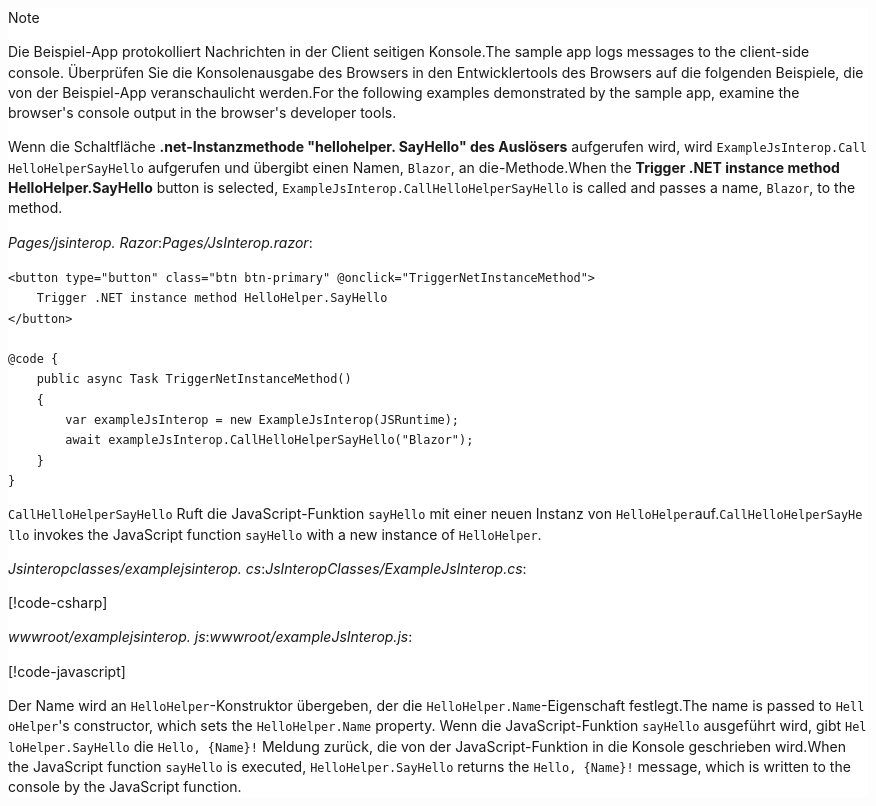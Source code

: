 > [!NOTE]
> <span data-ttu-id="40000-232">Die Beispiel-App protokolliert Nachrichten in der Client seitigen Konsole.</span><span class="sxs-lookup"><span data-stu-id="40000-232">The sample app logs messages to the client-side console.</span></span> <span data-ttu-id="40000-233">Überprüfen Sie die Konsolenausgabe des Browsers in den Entwicklertools des Browsers auf die folgenden Beispiele, die von der Beispiel-App veranschaulicht werden.</span><span class="sxs-lookup"><span data-stu-id="40000-233">For the following examples demonstrated by the sample app, examine the browser's console output in the browser's developer tools.</span></span>

<span data-ttu-id="40000-234">Wenn die Schaltfläche **.net-Instanzmethode "hellohelper. SayHello" des Auslösers** aufgerufen wird, wird `ExampleJsInterop.CallHelloHelperSayHello` aufgerufen und übergibt einen Namen, `Blazor`, an die-Methode.</span><span class="sxs-lookup"><span data-stu-id="40000-234">When the **Trigger .NET instance method HelloHelper.SayHello** button is selected, `ExampleJsInterop.CallHelloHelperSayHello` is called and passes a name, `Blazor`, to the method.</span></span>

<span data-ttu-id="40000-235">*Pages/jsinterop. Razor*:</span><span class="sxs-lookup"><span data-stu-id="40000-235">*Pages/JsInterop.razor*:</span></span>

```razor
<button type="button" class="btn btn-primary" @onclick="TriggerNetInstanceMethod">
    Trigger .NET instance method HelloHelper.SayHello
</button>

@code {
    public async Task TriggerNetInstanceMethod()
    {
        var exampleJsInterop = new ExampleJsInterop(JSRuntime);
        await exampleJsInterop.CallHelloHelperSayHello("Blazor");
    }
}
```

<span data-ttu-id="40000-236">`CallHelloHelperSayHello` Ruft die JavaScript-Funktion `sayHello` mit einer neuen Instanz von `HelloHelper`auf.</span><span class="sxs-lookup"><span data-stu-id="40000-236">`CallHelloHelperSayHello` invokes the JavaScript function `sayHello` with a new instance of `HelloHelper`.</span></span>

<span data-ttu-id="40000-237">*Jsinteropclasses/examplejsinterop. cs*:</span><span class="sxs-lookup"><span data-stu-id="40000-237">*JsInteropClasses/ExampleJsInterop.cs*:</span></span>

[!code-csharp[](./common/samples/3.x/BlazorWebAssemblySample/JsInteropClasses/ExampleJsInterop.cs?name=snippet1&highlight=10-16)]

<span data-ttu-id="40000-238">*wwwroot/examplejsinterop. js*:</span><span class="sxs-lookup"><span data-stu-id="40000-238">*wwwroot/exampleJsInterop.js*:</span></span>

[!code-javascript[](./common/samples/3.x/BlazorWebAssemblySample/wwwroot/exampleJsInterop.js?highlight=15-18)]

<span data-ttu-id="40000-239">Der Name wird an `HelloHelper`-Konstruktor übergeben, der die `HelloHelper.Name`-Eigenschaft festlegt.</span><span class="sxs-lookup"><span data-stu-id="40000-239">The name is passed to `HelloHelper`'s constructor, which sets the `HelloHelper.Name` property.</span></span> <span data-ttu-id="40000-240">Wenn die JavaScript-Funktion `sayHello` ausgeführt wird, gibt `HelloHelper.SayHello` die `Hello, {Name}!` Meldung zurück, die von der JavaScript-Funktion in die Konsole geschrieben wird.</span><span class="sxs-lookup"><span data-stu-id="40000-240">When the JavaScript function `sayHello` is executed, `HelloHelper.SayHello` returns the `Hello, {Name}!` message, which is written to the console by the JavaScript function.</span></span>
